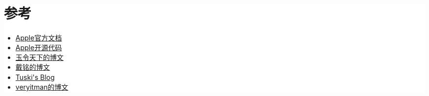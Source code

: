 # 参考
- [Apple官方文档](https://developer.apple.com/library/archive/documentation/Cocoa/Conceptual/ObjCRuntimeGuide/Introduction/Introduction.html#//apple_ref/doc/uid/TP40008048-CH1-SW1)
- [Apple开源代码](https://opensource.apple.com/source/objc4/objc4-646/runtime/)
- [玉令天下的博文](http://yulingtianxia.com/blog/2014/11/05/objective-c-runtime/)
- [戴铭的博文](https://github.com/ming1016/study/wiki/Objc-Runtime)
- [Tuski's Blog](https://perphet.com/2019/08/OC-Runtime/)
- [veryitman的博文](http://www.veryitman.com/2018/04/05/OC-RunTime-%E6%80%BB%E7%BB%93%E6%B6%88%E6%81%AF%E8%BD%AC%E5%8F%91%E4%B8%AD%E7%94%A8%E5%88%B0%E7%9A%84%E7%9F%A5%E8%AF%86%E7%82%B9/)